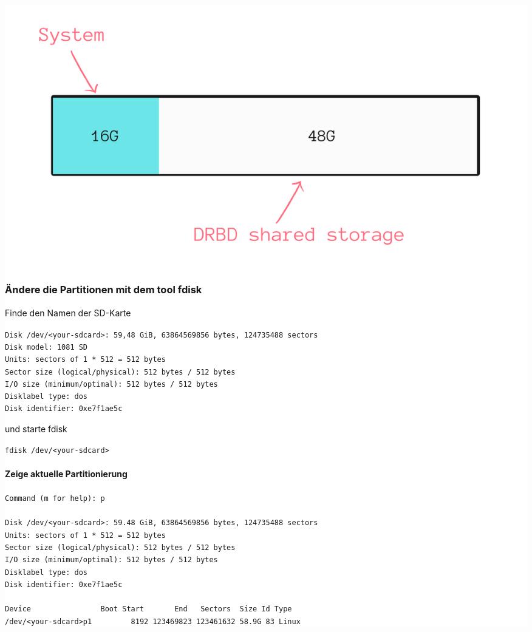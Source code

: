 ![Um das zu visualisieren kannst du hier ein Bild eines Balkens mit einer 25% großen Sektion für das Betriebssystem und einer 75% großen Sektion für den geteilen Datenspeicher sehen.](content/images/posts/projects/sbc-cluster/Partitioning.svg "bpi-m64 cluster of two")

### Ändere die Partitionen mit dem tool fdisk

Finde den Namen der SD-Karte

```output
Disk /dev/<your-sdcard>: 59,48 GiB, 63864569856 bytes, 124735488 sectors
Disk model: 1081 SD         
Units: sectors of 1 * 512 = 512 bytes
Sector size (logical/physical): 512 bytes / 512 bytes
I/O size (minimum/optimal): 512 bytes / 512 bytes
Disklabel type: dos
Disk identifier: 0xe7f1ae5c
```

und starte fdisk

    fdisk /dev/<your-sdcard>

#### Zeige aktuelle Partitionierung

    Command (m for help): p

    Disk /dev/<your-sdcard>: 59.48 GiB, 63864569856 bytes, 124735488 sectors
    Units: sectors of 1 * 512 = 512 bytes
    Sector size (logical/physical): 512 bytes / 512 bytes
    I/O size (minimum/optimal): 512 bytes / 512 bytes
    Disklabel type: dos
    Disk identifier: 0xe7f1ae5c

    Device                Boot Start       End   Sectors  Size Id Type
    /dev/<your-sdcard>p1         8192 123469823 123461632 58.9G 83 Linux
